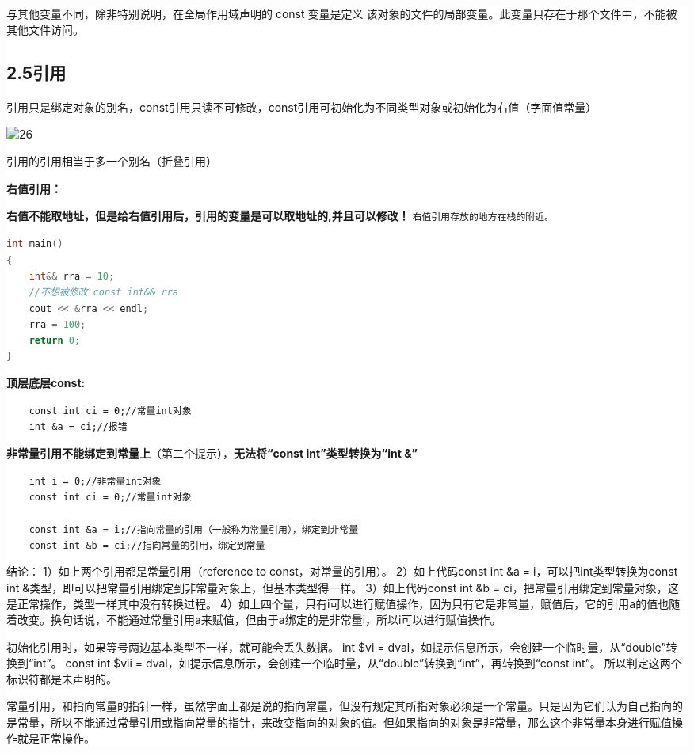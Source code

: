 与其他变量不同，除非特别说明，在全局作用域声明的 const 变量是定义 该对象的文件的局部变量。此变量只存在于那个文件中，不能被其他文件访问。

## 2.5引用

引用只是绑定对象的别名，const引用只读不可修改，const引用可初始化为不同类型对象或初始化为右值（字面值常量）

![26](https://raw.githubusercontent.com/whyeinstein/ndssl_training_notes/main/img/202306282226731.png)

引用的引用相当于多一个别名（折叠引用）

**右值引用：**

**右值不能取地址，但是给右值引用后，引用的变量是可以取地址的,并且可以修改！**
`右值引用存放的地方在栈的附近。`

```c++
int main()
{
	int&& rra = 10;
	//不想被修改 const int&& rra
	cout << &rra << endl;
	rra = 100;
	return 0;
}

```

**顶层底层const:**

```
	const int ci = 0;//常量int对象
	int &a = ci;//报错
```

**非常量引用不能绑定到常量上**（第二个提示），**无法将“const int”类型转换为“int &”**

```
	int i = 0;//非常量int对象
	const int ci = 0;//常量int对象

	const int &a = i;//指向常量的引用（一般称为常量引用），绑定到非常量
	const int &b = ci;//指向常量的引用，绑定到常量
```

结论：
1）如上两个引用都是常量引用（reference to const，对常量的引用）。
2）如上代码const int &a = i，可以把int类型转换为const int &类型，即可以把常量引用绑定到非常量对象上，但基本类型得一样。
3）如上代码const int &b = ci，把常量引用绑定到常量对象，这是正常操作，类型一样其中没有转换过程。
4）如上四个量，只有i可以进行赋值操作，因为只有它是非常量，赋值后，它的引用a的值也随着改变。换句话说，不能通过常量引用a来赋值，但由于a绑定的是非常量i，所以i可以进行赋值操作。

初始化引用时，如果等号两边基本类型不一样，就可能会丢失数据。
int $vi = dval，如提示信息所示，会创建一个临时量，从“double”转换到“int”。
const int $vii = dval，如提示信息所示，会创建一个临时量，从“double”转换到“int”，再转换到“const int”。
所以判定这两个标识符都是未声明的。

常量引用，和指向常量的指针一样，虽然字面上都是说的指向常量，但没有规定其所指对象必须是一个常量。只是因为它们认为自己指向的是常量，所以不能通过常量引用或指向常量的指针，来改变指向的对象的值。但如果指向的对象是非常量，那么这个非常量本身进行赋值操作就是正常操作。
